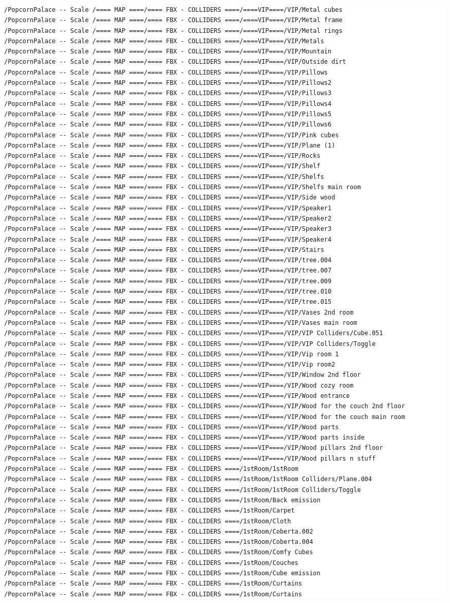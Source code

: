     /PopcornPalace -- Scale /==== MAP ====/==== FBX - COLLIDERS ====/====VIP====/VIP/Metal cubes
    /PopcornPalace -- Scale /==== MAP ====/==== FBX - COLLIDERS ====/====VIP====/VIP/Metal frame
    /PopcornPalace -- Scale /==== MAP ====/==== FBX - COLLIDERS ====/====VIP====/VIP/Metal rings
    /PopcornPalace -- Scale /==== MAP ====/==== FBX - COLLIDERS ====/====VIP====/VIP/Metals
    /PopcornPalace -- Scale /==== MAP ====/==== FBX - COLLIDERS ====/====VIP====/VIP/Mountain
    /PopcornPalace -- Scale /==== MAP ====/==== FBX - COLLIDERS ====/====VIP====/VIP/Outside dirt
    /PopcornPalace -- Scale /==== MAP ====/==== FBX - COLLIDERS ====/====VIP====/VIP/Pillows
    /PopcornPalace -- Scale /==== MAP ====/==== FBX - COLLIDERS ====/====VIP====/VIP/Pillows2
    /PopcornPalace -- Scale /==== MAP ====/==== FBX - COLLIDERS ====/====VIP====/VIP/Pillows3
    /PopcornPalace -- Scale /==== MAP ====/==== FBX - COLLIDERS ====/====VIP====/VIP/Pillows4
    /PopcornPalace -- Scale /==== MAP ====/==== FBX - COLLIDERS ====/====VIP====/VIP/Pillows5
    /PopcornPalace -- Scale /==== MAP ====/==== FBX - COLLIDERS ====/====VIP====/VIP/Pillows6
    /PopcornPalace -- Scale /==== MAP ====/==== FBX - COLLIDERS ====/====VIP====/VIP/Pink cubes
    /PopcornPalace -- Scale /==== MAP ====/==== FBX - COLLIDERS ====/====VIP====/VIP/Plane (1)
    /PopcornPalace -- Scale /==== MAP ====/==== FBX - COLLIDERS ====/====VIP====/VIP/Rocks
    /PopcornPalace -- Scale /==== MAP ====/==== FBX - COLLIDERS ====/====VIP====/VIP/Shelf
    /PopcornPalace -- Scale /==== MAP ====/==== FBX - COLLIDERS ====/====VIP====/VIP/Shelfs
    /PopcornPalace -- Scale /==== MAP ====/==== FBX - COLLIDERS ====/====VIP====/VIP/Shelfs main room
    /PopcornPalace -- Scale /==== MAP ====/==== FBX - COLLIDERS ====/====VIP====/VIP/Side wood
    /PopcornPalace -- Scale /==== MAP ====/==== FBX - COLLIDERS ====/====VIP====/VIP/Speaker1
    /PopcornPalace -- Scale /==== MAP ====/==== FBX - COLLIDERS ====/====VIP====/VIP/Speaker2
    /PopcornPalace -- Scale /==== MAP ====/==== FBX - COLLIDERS ====/====VIP====/VIP/Speaker3
    /PopcornPalace -- Scale /==== MAP ====/==== FBX - COLLIDERS ====/====VIP====/VIP/Speaker4
    /PopcornPalace -- Scale /==== MAP ====/==== FBX - COLLIDERS ====/====VIP====/VIP/Stairs
    /PopcornPalace -- Scale /==== MAP ====/==== FBX - COLLIDERS ====/====VIP====/VIP/tree.004
    /PopcornPalace -- Scale /==== MAP ====/==== FBX - COLLIDERS ====/====VIP====/VIP/tree.007
    /PopcornPalace -- Scale /==== MAP ====/==== FBX - COLLIDERS ====/====VIP====/VIP/tree.009
    /PopcornPalace -- Scale /==== MAP ====/==== FBX - COLLIDERS ====/====VIP====/VIP/tree.010
    /PopcornPalace -- Scale /==== MAP ====/==== FBX - COLLIDERS ====/====VIP====/VIP/tree.015
    /PopcornPalace -- Scale /==== MAP ====/==== FBX - COLLIDERS ====/====VIP====/VIP/Vases 2nd room
    /PopcornPalace -- Scale /==== MAP ====/==== FBX - COLLIDERS ====/====VIP====/VIP/Vases main room
    /PopcornPalace -- Scale /==== MAP ====/==== FBX - COLLIDERS ====/====VIP====/VIP/VIP Colliders/Cube.051
    /PopcornPalace -- Scale /==== MAP ====/==== FBX - COLLIDERS ====/====VIP====/VIP/VIP Colliders/Toggle
    /PopcornPalace -- Scale /==== MAP ====/==== FBX - COLLIDERS ====/====VIP====/VIP/Vip room 1
    /PopcornPalace -- Scale /==== MAP ====/==== FBX - COLLIDERS ====/====VIP====/VIP/Vip room2
    /PopcornPalace -- Scale /==== MAP ====/==== FBX - COLLIDERS ====/====VIP====/VIP/Window 2nd floor
    /PopcornPalace -- Scale /==== MAP ====/==== FBX - COLLIDERS ====/====VIP====/VIP/Wood cozy room
    /PopcornPalace -- Scale /==== MAP ====/==== FBX - COLLIDERS ====/====VIP====/VIP/Wood entrance
    /PopcornPalace -- Scale /==== MAP ====/==== FBX - COLLIDERS ====/====VIP====/VIP/Wood for the couch 2nd floor
    /PopcornPalace -- Scale /==== MAP ====/==== FBX - COLLIDERS ====/====VIP====/VIP/Wood for the couch main room
    /PopcornPalace -- Scale /==== MAP ====/==== FBX - COLLIDERS ====/====VIP====/VIP/Wood parts
    /PopcornPalace -- Scale /==== MAP ====/==== FBX - COLLIDERS ====/====VIP====/VIP/Wood parts inside
    /PopcornPalace -- Scale /==== MAP ====/==== FBX - COLLIDERS ====/====VIP====/VIP/Wood pillars 2nd floor
    /PopcornPalace -- Scale /==== MAP ====/==== FBX - COLLIDERS ====/====VIP====/VIP/Wood pillars n stuff
    /PopcornPalace -- Scale /==== MAP ====/==== FBX - COLLIDERS ====/1stRoom/1stRoom
    /PopcornPalace -- Scale /==== MAP ====/==== FBX - COLLIDERS ====/1stRoom/1stRoom Colliders/Plane.004
    /PopcornPalace -- Scale /==== MAP ====/==== FBX - COLLIDERS ====/1stRoom/1stRoom Colliders/Toggle
    /PopcornPalace -- Scale /==== MAP ====/==== FBX - COLLIDERS ====/1stRoom/Back emission
    /PopcornPalace -- Scale /==== MAP ====/==== FBX - COLLIDERS ====/1stRoom/Carpet
    /PopcornPalace -- Scale /==== MAP ====/==== FBX - COLLIDERS ====/1stRoom/Cloth
    /PopcornPalace -- Scale /==== MAP ====/==== FBX - COLLIDERS ====/1stRoom/Coberta.002
    /PopcornPalace -- Scale /==== MAP ====/==== FBX - COLLIDERS ====/1stRoom/Coberta.004
    /PopcornPalace -- Scale /==== MAP ====/==== FBX - COLLIDERS ====/1stRoom/Comfy Cubes
    /PopcornPalace -- Scale /==== MAP ====/==== FBX - COLLIDERS ====/1stRoom/Couches
    /PopcornPalace -- Scale /==== MAP ====/==== FBX - COLLIDERS ====/1stRoom/Cube emission
    /PopcornPalace -- Scale /==== MAP ====/==== FBX - COLLIDERS ====/1stRoom/Curtains
    /PopcornPalace -- Scale /==== MAP ====/==== FBX - COLLIDERS ====/1stRoom/Curtains